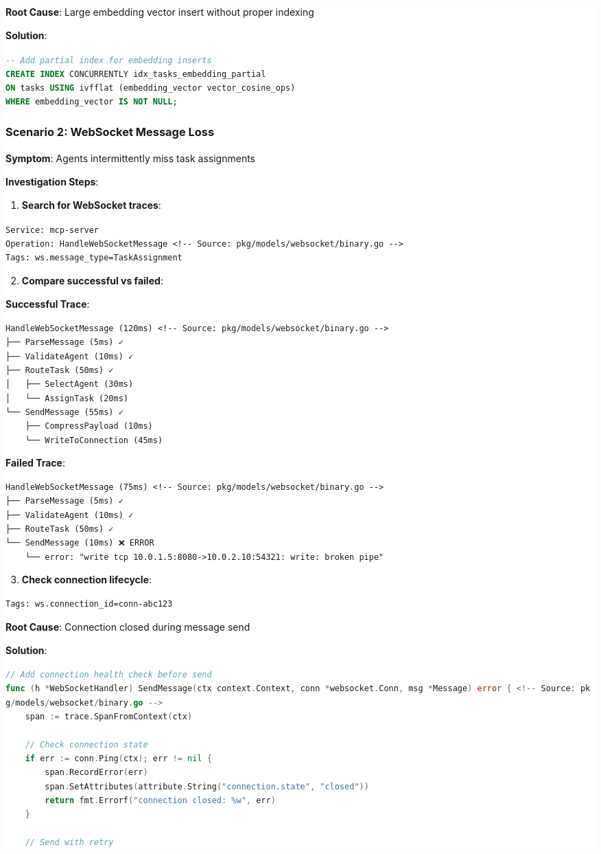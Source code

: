 **Root Cause**: Large embedding vector insert without proper indexing

**Solution**:
```sql
-- Add partial index for embedding inserts
CREATE INDEX CONCURRENTLY idx_tasks_embedding_partial 
ON tasks USING ivfflat (embedding_vector vector_cosine_ops) 
WHERE embedding_vector IS NOT NULL;
```

### Scenario 2: WebSocket Message Loss 

**Symptom**: Agents intermittently miss task assignments

**Investigation Steps**:

1. **Search for WebSocket traces**: 
```
Service: mcp-server
Operation: HandleWebSocketMessage <!-- Source: pkg/models/websocket/binary.go -->
Tags: ws.message_type=TaskAssignment
```

2. **Compare successful vs failed**:

**Successful Trace**:
```
HandleWebSocketMessage (120ms) <!-- Source: pkg/models/websocket/binary.go -->
├── ParseMessage (5ms) ✓
├── ValidateAgent (10ms) ✓
├── RouteTask (50ms) ✓
│   ├── SelectAgent (30ms)
│   └── AssignTask (20ms)
└── SendMessage (55ms) ✓
    ├── CompressPayload (10ms)
    └── WriteToConnection (45ms)
```

**Failed Trace**:
```
HandleWebSocketMessage (75ms) <!-- Source: pkg/models/websocket/binary.go -->
├── ParseMessage (5ms) ✓
├── ValidateAgent (10ms) ✓
├── RouteTask (50ms) ✓
└── SendMessage (10ms) ❌ ERROR
    └── error: "write tcp 10.0.1.5:8080->10.0.2.10:54321: write: broken pipe"
```

3. **Check connection lifecycle**:
```
Tags: ws.connection_id=conn-abc123
```

**Root Cause**: Connection closed during message send

**Solution**:
```go
// Add connection health check before send
func (h *WebSocketHandler) SendMessage(ctx context.Context, conn *websocket.Conn, msg *Message) error { <!-- Source: pkg/models/websocket/binary.go -->
    span := trace.SpanFromContext(ctx)
    
    // Check connection state
    if err := conn.Ping(ctx); err != nil {
        span.RecordError(err)
        span.SetAttributes(attribute.String("connection.state", "closed"))
        return fmt.Errorf("connection closed: %w", err)
    }
    
    // Send with retry
```